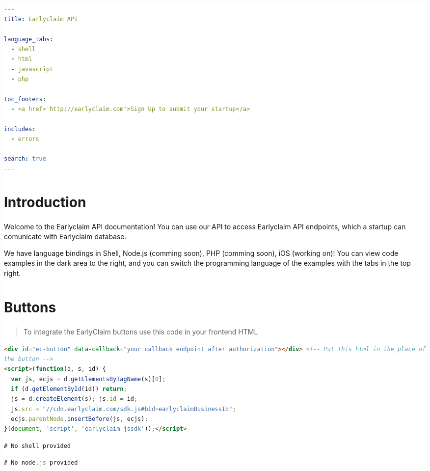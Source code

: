 ```yaml
---
title: Earlyclaim API

language_tabs:
  - shell
  - html
  - javascript
  - php

toc_footers:
  - <a href='http://earlyclaim.com'>Sign Up to submit your startup</a>

includes:
  - errors

search: true
---
```


# Introduction

Welcome to the Earlyclaim API documentation! You can use our API to access Earlyclaim API endpoints, which a startup can comunicate with Earlyclaim database.

We have language bindings in Shell, Node.js (comming soon), PHP (comming soon), iOS (working on)! You can view code examples in the dark area to the right, and you can switch the programming language of the examples with the tabs in the top right.


# Buttons

> To integrate the EarlyClaim buttons use this code in your frontend HTML

```html
<div id="ec-button" data-callback="your callback endpoint after authorization"></div> <!-- Put this html in the place of the button -->
<script>(function(d, s, id) {
  var js, ecjs = d.getElementsByTagName(s)[0];
  if (d.getElementById(id)) return;
  js = d.createElement(s); js.id = id;
  js.src = "//cdn.earlyclaim.com/sdk.js#bId=earlyclaimBusinessId";
  ecjs.parentNode.insertBefore(js, ecjs);
}(document, 'script', 'earlyclaim-jssdk'));</script>
```

```shell
# No shell provided
```

```javascript
# No node.js provided
```
